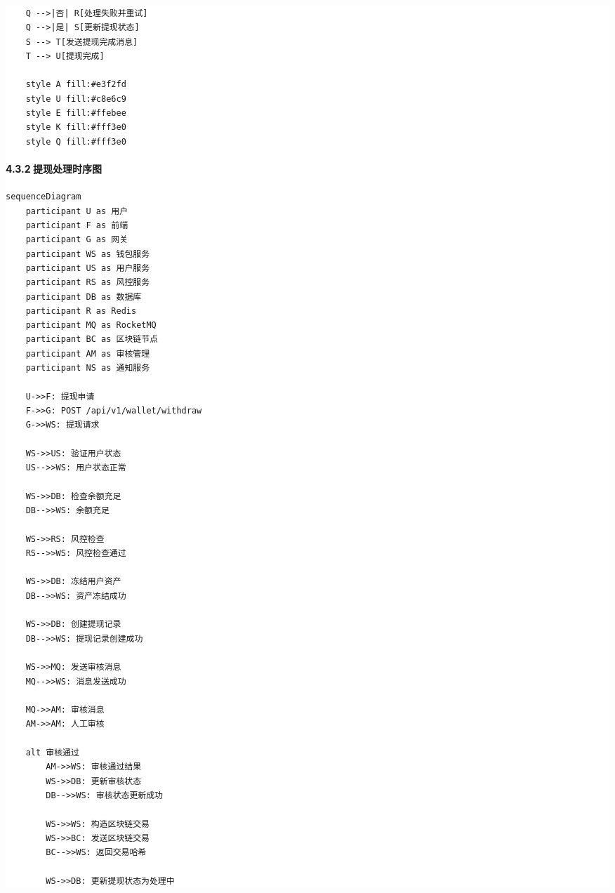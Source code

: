 ```mermaid
    Q -->|否| R[处理失败并重试]
    Q -->|是| S[更新提现状态]
    S --> T[发送提现完成消息]
    T --> U[提现完成]

    style A fill:#e3f2fd
    style U fill:#c8e6c9
    style E fill:#ffebee
    style K fill:#fff3e0
    style Q fill:#fff3e0
```

#### 4.3.2 提现处理时序图
```mermaid
sequenceDiagram
    participant U as 用户
    participant F as 前端
    participant G as 网关
    participant WS as 钱包服务
    participant US as 用户服务
    participant RS as 风控服务
    participant DB as 数据库
    participant R as Redis
    participant MQ as RocketMQ
    participant BC as 区块链节点
    participant AM as 审核管理
    participant NS as 通知服务

    U->>F: 提现申请
    F->>G: POST /api/v1/wallet/withdraw
    G->>WS: 提现请求

    WS->>US: 验证用户状态
    US-->>WS: 用户状态正常

    WS->>DB: 检查余额充足
    DB-->>WS: 余额充足

    WS->>RS: 风控检查
    RS-->>WS: 风控检查通过

    WS->>DB: 冻结用户资产
    DB-->>WS: 资产冻结成功

    WS->>DB: 创建提现记录
    DB-->>WS: 提现记录创建成功

    WS->>MQ: 发送审核消息
    MQ-->>WS: 消息发送成功

    MQ->>AM: 审核消息
    AM->>AM: 人工审核

    alt 审核通过
        AM->>WS: 审核通过结果
        WS->>DB: 更新审核状态
        DB-->>WS: 审核状态更新成功

        WS->>WS: 构造区块链交易
        WS->>BC: 发送区块链交易
        BC-->>WS: 返回交易哈希

        WS->>DB: 更新提现状态为处理中
```